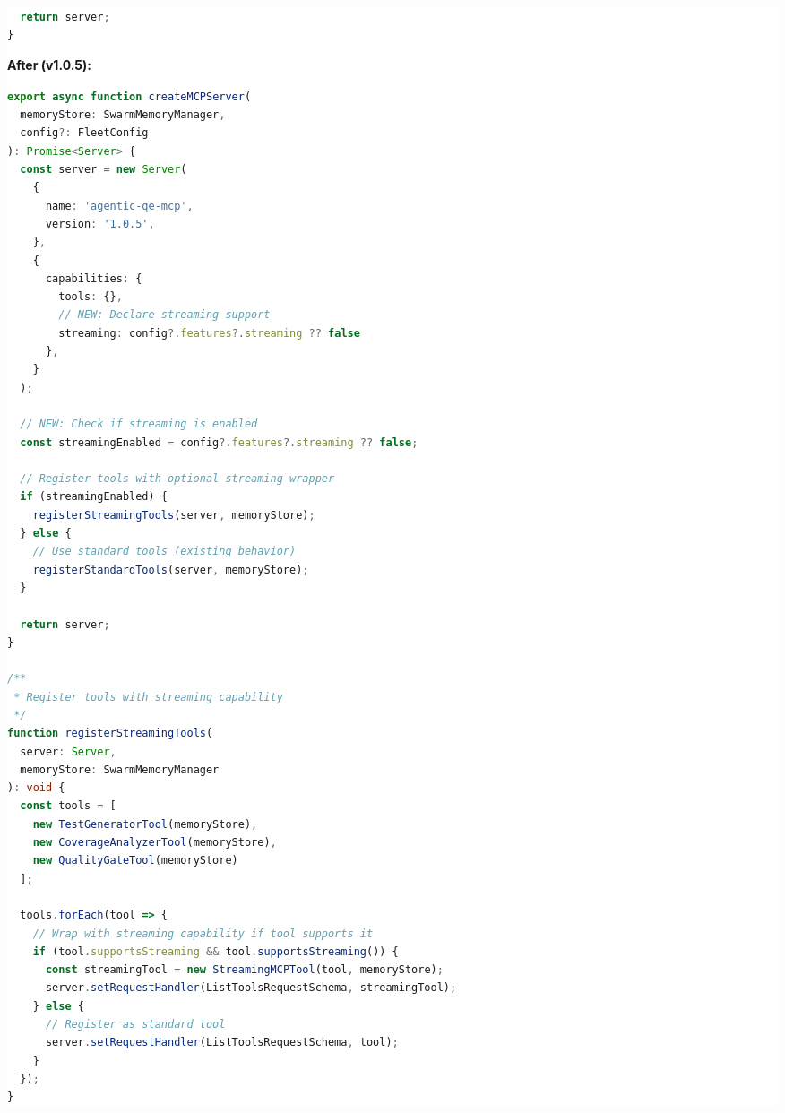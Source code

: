 ```typescript
  return server;
}
```

**After (v1.0.5):**

```typescript
export async function createMCPServer(
  memoryStore: SwarmMemoryManager,
  config?: FleetConfig
): Promise<Server> {
  const server = new Server(
    {
      name: 'agentic-qe-mcp',
      version: '1.0.5',
    },
    {
      capabilities: {
        tools: {},
        // NEW: Declare streaming support
        streaming: config?.features?.streaming ?? false
      },
    }
  );

  // NEW: Check if streaming is enabled
  const streamingEnabled = config?.features?.streaming ?? false;

  // Register tools with optional streaming wrapper
  if (streamingEnabled) {
    registerStreamingTools(server, memoryStore);
  } else {
    // Use standard tools (existing behavior)
    registerStandardTools(server, memoryStore);
  }

  return server;
}

/**
 * Register tools with streaming capability
 */
function registerStreamingTools(
  server: Server,
  memoryStore: SwarmMemoryManager
): void {
  const tools = [
    new TestGeneratorTool(memoryStore),
    new CoverageAnalyzerTool(memoryStore),
    new QualityGateTool(memoryStore)
  ];

  tools.forEach(tool => {
    // Wrap with streaming capability if tool supports it
    if (tool.supportsStreaming && tool.supportsStreaming()) {
      const streamingTool = new StreamingMCPTool(tool, memoryStore);
      server.setRequestHandler(ListToolsRequestSchema, streamingTool);
    } else {
      // Register as standard tool
      server.setRequestHandler(ListToolsRequestSchema, tool);
    }
  });
}

```